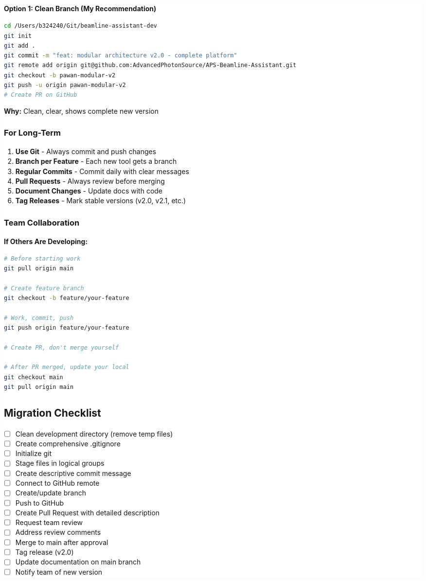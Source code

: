 **Option 1: Clean Branch (My Recommendation)**
```bash
cd /Users/b324240/Git/beamline-assistant-dev
git init
git add .
git commit -m "feat: modular architecture v2.0 - complete platform"
git remote add origin git@github.com:AdvancedPhotonSource/APS-Beamline-Assistant.git
git checkout -b pawan-modular-v2
git push -u origin pawan-modular-v2
# Create PR on GitHub
```

**Why:** Clean, clear, shows complete new version

### For Long-Term

1. **Use Git** - Always commit and push changes
2. **Branch per Feature** - Each new tool gets a branch
3. **Regular Commits** - Commit daily with clear messages
4. **Pull Requests** - Always review before merging
5. **Document Changes** - Update docs with code
6. **Tag Releases** - Mark stable versions (v2.0, v2.1, etc.)

### Team Collaboration

**If Others Are Developing:**
```bash
# Before starting work
git pull origin main

# Create feature branch
git checkout -b feature/your-feature

# Work, commit, push
git push origin feature/your-feature

# Create PR, don't merge yourself

# After PR merged, update your local
git checkout main
git pull origin main
```

## Migration Checklist

- [ ] Clean development directory (remove temp files)
- [ ] Create comprehensive .gitignore
- [ ] Initialize git
- [ ] Stage files in logical groups
- [ ] Create descriptive commit message
- [ ] Connect to GitHub remote
- [ ] Create/update branch
- [ ] Push to GitHub
- [ ] Create Pull Request with detailed description
- [ ] Request team review
- [ ] Address review comments
- [ ] Merge to main after approval
- [ ] Tag release (v2.0)
- [ ] Update documentation on main branch
- [ ] Notify team of new version
